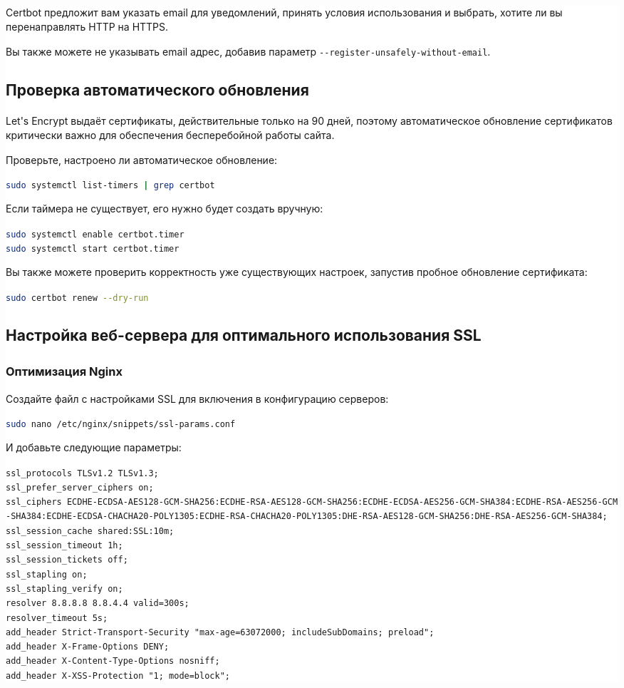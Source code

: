 Certbot предложит вам указать email для уведомлений, принять условия использования и выбрать, хотите ли вы перенаправлять HTTP на HTTPS.

Вы также можете не указывать email адрес, добавив параметр `--register-unsafely-without-email`.

## Проверка автоматического обновления

Let's Encrypt выдаёт сертификаты, действительные только на 90 дней, поэтому автоматическое обновление сертификатов критически важно для обеспечения бесперебойной работы сайта.

Проверьте, настроено ли автоматическое обновление:

```bash
sudo systemctl list-timers | grep certbot
```

Если таймера не существует, его нужно будет создать вручную:

```bash
sudo systemctl enable certbot.timer
sudo systemctl start certbot.timer
```

Вы также можете проверить корректность уже существующих настроек, запустив пробное обновление сертификата:

```bash
sudo certbot renew --dry-run
```

## Настройка веб-сервера для оптимального использования SSL

### Оптимизация Nginx

Создайте файл с настройками SSL для включения в конфигурацию серверов:

```bash
sudo nano /etc/nginx/snippets/ssl-params.conf
```

И добавьте следующие параметры:

```nginx
ssl_protocols TLSv1.2 TLSv1.3;
ssl_prefer_server_ciphers on;
ssl_ciphers ECDHE-ECDSA-AES128-GCM-SHA256:ECDHE-RSA-AES128-GCM-SHA256:ECDHE-ECDSA-AES256-GCM-SHA384:ECDHE-RSA-AES256-GCM-SHA384:ECDHE-ECDSA-CHACHA20-POLY1305:ECDHE-RSA-CHACHA20-POLY1305:DHE-RSA-AES128-GCM-SHA256:DHE-RSA-AES256-GCM-SHA384;
ssl_session_cache shared:SSL:10m;
ssl_session_timeout 1h;
ssl_session_tickets off;
ssl_stapling on;
ssl_stapling_verify on;
resolver 8.8.8.8 8.8.4.4 valid=300s;
resolver_timeout 5s;
add_header Strict-Transport-Security "max-age=63072000; includeSubDomains; preload";
add_header X-Frame-Options DENY;
add_header X-Content-Type-Options nosniff;
add_header X-XSS-Protection "1; mode=block";
```
